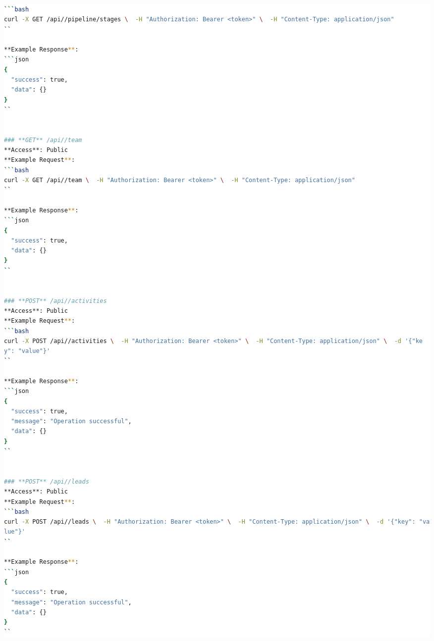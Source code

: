 ```bash
```bash
curl -X GET /api//pipeline/stages \  -H "Authorization: Bearer <token>" \  -H "Content-Type: application/json"
``

**Example Response**:
```json
{
  "success": true,
  "data": {}
}
``


### **GET** /api//team
**Access**: Public
**Example Request**:
```bash
curl -X GET /api//team \  -H "Authorization: Bearer <token>" \  -H "Content-Type: application/json"
``

**Example Response**:
```json
{
  "success": true,
  "data": {}
}
``


### **POST** /api//activities
**Access**: Public
**Example Request**:
```bash
curl -X POST /api//activities \  -H "Authorization: Bearer <token>" \  -H "Content-Type: application/json" \  -d '{"key": "value"}'
``

**Example Response**:
```json
{
  "success": true,
  "message": "Operation successful",
  "data": {}
}
``


### **POST** /api//leads
**Access**: Public
**Example Request**:
```bash
curl -X POST /api//leads \  -H "Authorization: Bearer <token>" \  -H "Content-Type: application/json" \  -d '{"key": "value"}'
``

**Example Response**:
```json
{
  "success": true,
  "message": "Operation successful",
  "data": {}
}
``
```